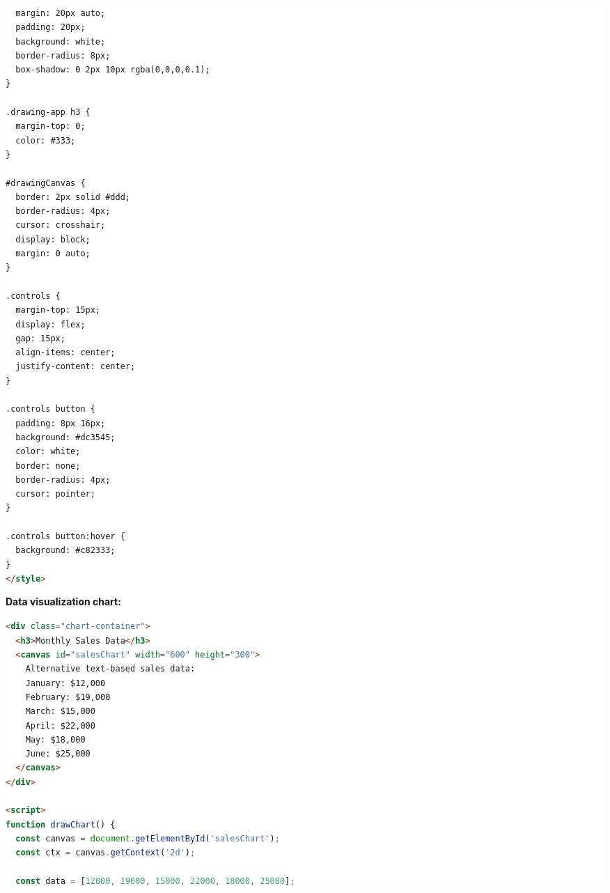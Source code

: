 ```html
  margin: 20px auto;
  padding: 20px;
  background: white;
  border-radius: 8px;
  box-shadow: 0 2px 10px rgba(0,0,0,0.1);
}

.drawing-app h3 {
  margin-top: 0;
  color: #333;
}

#drawingCanvas {
  border: 2px solid #ddd;
  border-radius: 4px;
  cursor: crosshair;
  display: block;
  margin: 0 auto;
}

.controls {
  margin-top: 15px;
  display: flex;
  gap: 15px;
  align-items: center;
  justify-content: center;
}

.controls button {
  padding: 8px 16px;
  background: #dc3545;
  color: white;
  border: none;
  border-radius: 4px;
  cursor: pointer;
}

.controls button:hover {
  background: #c82333;
}
</style>
```

**Data visualization chart:**
```html
<div class="chart-container">
  <h3>Monthly Sales Data</h3>
  <canvas id="salesChart" width="600" height="300">
    Alternative text-based sales data:
    January: $12,000
    February: $19,000
    March: $15,000
    April: $22,000
    May: $18,000
    June: $25,000
  </canvas>
</div>

<script>
function drawChart() {
  const canvas = document.getElementById('salesChart');
  const ctx = canvas.getContext('2d');
  
  const data = [12000, 19000, 15000, 22000, 18000, 25000];
```